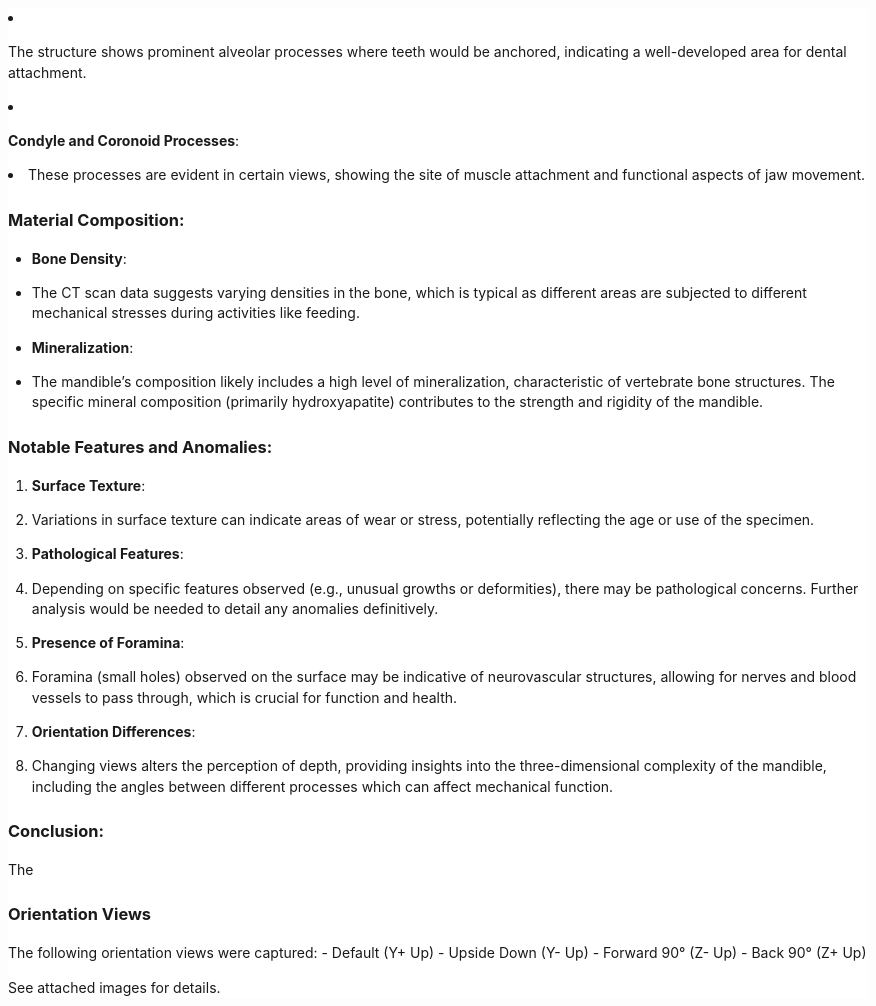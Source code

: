 <li>
<p>The structure shows prominent alveolar processes where teeth would be anchored, indicating a well-developed area for dental attachment.</p>
</li>
<li>
<p><strong>Condyle and Coronoid Processes</strong>:</p>
</li>
<li>These processes are evident in certain views, showing the site of muscle attachment and functional aspects of jaw movement.</li>
</ol>
<h3>Material Composition:</h3>
<ul>
<li><strong>Bone Density</strong>:</li>
<li>
<p>The CT scan data suggests varying densities in the bone, which is typical as different areas are subjected to different mechanical stresses during activities like feeding.</p>
</li>
<li>
<p><strong>Mineralization</strong>:</p>
</li>
<li>The mandible’s composition likely includes a high level of mineralization, characteristic of vertebrate bone structures. The specific mineral composition (primarily hydroxyapatite) contributes to the strength and rigidity of the mandible.</li>
</ul>
<h3>Notable Features and Anomalies:</h3>
<ol>
<li><strong>Surface Texture</strong>:</li>
<li>
<p>Variations in surface texture can indicate areas of wear or stress, potentially reflecting the age or use of the specimen.</p>
</li>
<li>
<p><strong>Pathological Features</strong>:</p>
</li>
<li>
<p>Depending on specific features observed (e.g., unusual growths or deformities), there may be pathological concerns. Further analysis would be needed to detail any anomalies definitively.</p>
</li>
<li>
<p><strong>Presence of Foramina</strong>:</p>
</li>
<li>
<p>Foramina (small holes) observed on the surface may be indicative of neurovascular structures, allowing for nerves and blood vessels to pass through, which is crucial for function and health.</p>
</li>
<li>
<p><strong>Orientation Differences</strong>:</p>
</li>
<li>Changing views alters the perception of depth, providing insights into the three-dimensional complexity of the mandible, including the angles between different processes which can affect mechanical function.</li>
</ol>
<h3>Conclusion:</h3>
<p>The</p>
<h3>Orientation Views</h3>
<p>The following orientation views were captured:
- Default (Y+ Up)
- Upside Down (Y- Up)
- Forward 90° (Z- Up)
- Back 90° (Z+ Up)</p>
<p>See attached images for details.</p>
        </div>
            </div>
            